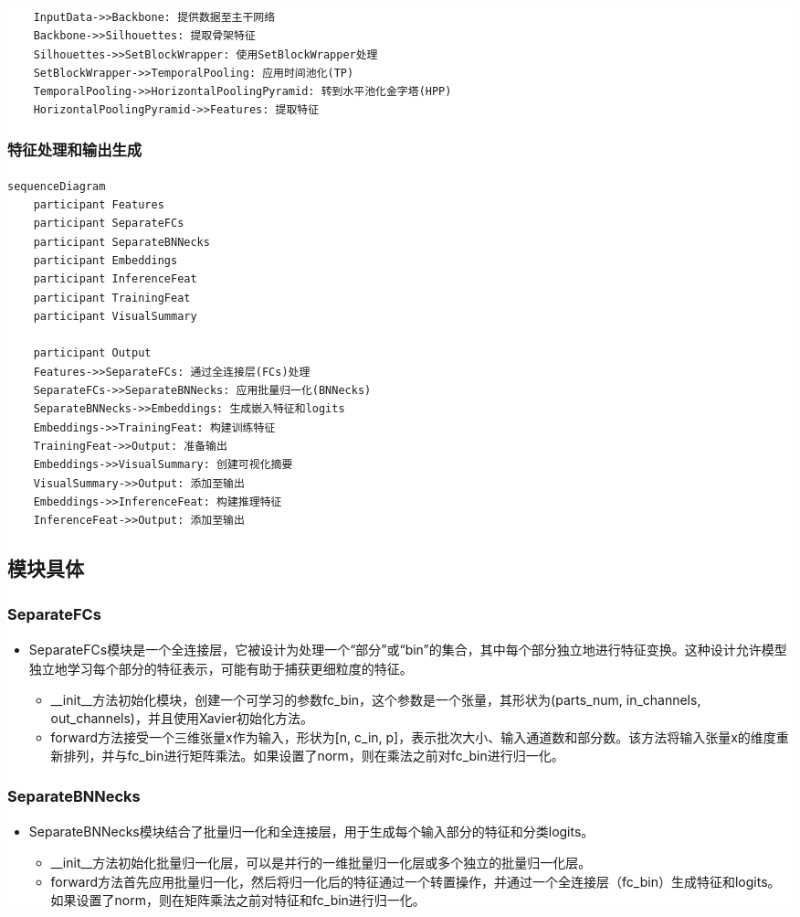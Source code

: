 ```mermaid
    InputData->>Backbone: 提供数据至主干网络
    Backbone->>Silhouettes: 提取骨架特征
    Silhouettes->>SetBlockWrapper: 使用SetBlockWrapper处理
    SetBlockWrapper->>TemporalPooling: 应用时间池化(TP)
    TemporalPooling->>HorizontalPoolingPyramid: 转到水平池化金字塔(HPP)
    HorizontalPoolingPyramid->>Features: 提取特征
```

### 特征处理和输出生成

```mermaid
sequenceDiagram
    participant Features
    participant SeparateFCs
    participant SeparateBNNecks
    participant Embeddings
   	participant InferenceFeat
    participant TrainingFeat
    participant VisualSummary
    
 	participant Output
    Features->>SeparateFCs: 通过全连接层(FCs)处理
    SeparateFCs->>SeparateBNNecks: 应用批量归一化(BNNecks)
    SeparateBNNecks->>Embeddings: 生成嵌入特征和logits
    Embeddings->>TrainingFeat: 构建训练特征
    TrainingFeat->>Output: 准备输出
    Embeddings->>VisualSummary: 创建可视化摘要
    VisualSummary->>Output: 添加至输出
    Embeddings->>InferenceFeat: 构建推理特征
    InferenceFeat->>Output: 添加至输出
```



## 模块具体
### SeparateFCs

- SeparateFCs模块是一个全连接层，它被设计为处理一个“部分”或“bin”的集合，其中每个部分独立地进行特征变换。这种设计允许模型独立地学习每个部分的特征表示，可能有助于捕获更细粒度的特征。

    - __init__方法初始化模块，创建一个可学习的参数fc_bin，这个参数是一个张量，其形状为(parts_num, in_channels, out_channels)，并且使用Xavier初始化方法。
    - forward方法接受一个三维张量x作为输入，形状为[n, c_in, p]，表示批次大小、输入通道数和部分数。该方法将输入张量x的维度重新排列，并与fc_bin进行矩阵乘法。如果设置了norm，则在乘法之前对fc_bin进行归一化。

### SeparateBNNecks

- SeparateBNNecks模块结合了批量归一化和全连接层，用于生成每个输入部分的特征和分类logits。

    - __init__方法初始化批量归一化层，可以是并行的一维批量归一化层或多个独立的批量归一化层。
    - forward方法首先应用批量归一化，然后将归一化后的特征通过一个转置操作，并通过一个全连接层（fc_bin）生成特征和logits。如果设置了norm，则在矩阵乘法之前对特征和fc_bin进行归一化。
